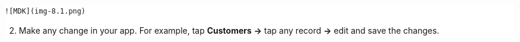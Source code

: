     ![MDK](img-8.1.png)

2. Make any change in your app. For example, tap **Customers** **&rarr;** tap any record **&rarr;** edit and save the changes. 
